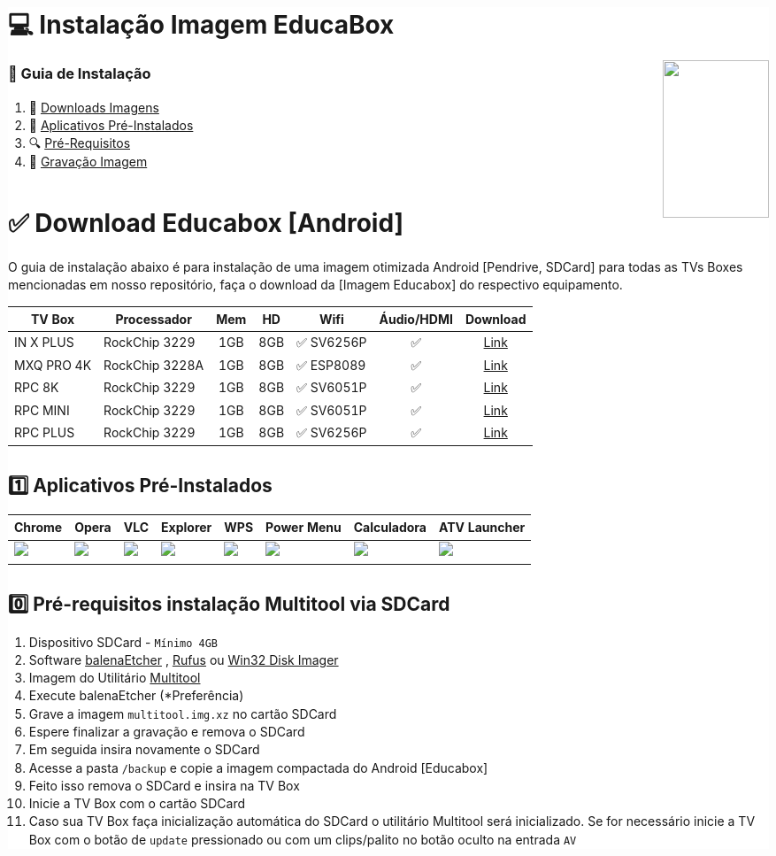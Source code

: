 # 💻 Instalação Imagem EducaBox
  
<img src="https://github.com/educabox/educabox/blob/main/imagens/logo_android.png?raw=true"  align="right" width="120" height="178">

### 📝 Guia de Instalação

1. 🛜 [Downloads Imagens](#downloads)
2. 📲 [Aplicativos Pré-Instalados](#aplicativos)
3. 🔍 [Pré-Requisitos](#requisitos)
4. 💾 [Gravação Imagem](#gravacao)

# ✅ <a id="downloads"/>Download Educabox [Android]

O guia de instalação abaixo é para instalação de uma imagem otimizada Android [Pendrive, SDCard] para todas as TVs Boxes mencionadas em nosso repositório, faça o download da [Imagem Educabox] do respectivo equipamento.

| TV Box | Processador | Mem | HD | Wifi | Áudio/HDMI | Download |
|-----------|----------------|:---:|:----:|--------------|:----------:|:------------------------------------------------------------------------:|
| IN X PLUS | RockChip 3229 | 1GB | 8GB | ✅ SV6256P | ✅ | [Link](https://drive.google.com/uc?export=download&id=1xw9wbWIX8LgOfjQ97nEi3nBO2dCpphDg) |
| MXQ PRO 4K | RockChip 3228A | 1GB | 8GB  | ✅ ESP8089    | ✅        | [Link](https://drive.google.com/uc?export=download&id=1KhYS4f6dqAg6p-vpjhIzttDiUjMf_vB8)    |
| RPC 8K | RockChip 3229 | 1GB | 8GB | ✅ SV6051P | ✅ | [Link](https://drive.google.com/uc?export=download&id=1DXachtEwh5OBAh8V3RIFj_nZBS-lA8pE) |
| RPC MINI | RockChip 3229 | 1GB | 8GB | ✅ SV6051P | ✅ | [Link](https://drive.google.com/uc?export=download&id=1DXachtEwh5OBAh8V3RIFj_nZBS-lA8pE) |
| RPC PLUS | RockChip 3229 | 1GB | 8GB | ✅ SV6256P | ✅ | [Link](https://drive.google.com/uc?export=download&id=1xw9wbWIX8LgOfjQ97nEi3nBO2dCpphDg) |

## 1️⃣ <a id="aplicativos"/>Aplicativos Pré-Instalados

| Chrome | Opera | VLC | Explorer | WPS | Power Menu | Calculadora | ATV Launcher |
| ---- | ---- | ---- | ---- | ---- | ---- | ---- | ---- |
|<img src="https://github.com/educabox/educabox/blob/main/imagens/VV%20-%20ICONES/chrome.png?raw=true&image_size=auto"/>|<img src="https://github.com/educabox/educabox/blob/main/imagens/VV%20-%20ICONES/opera.png?raw=true&image_size=auto"/>|<img src="https://github.com/educabox/educabox/blob/main/imagens/VV%20-%20ICONES/vlc.png?raw=true&image_size=auto"/>|<img src="https://github.com/educabox/educabox/blob/main/imagens/VV%20-%20ICONES/mixexplorer.png?raw=true&image_size=auto"/>|<img src="https://github.com/educabox/educabox/blob/main/imagens/VV%20-%20ICONES/wps.png?raw=true&image_size=auto"/>|<img src="https://github.com/educabox/educabox/blob/main/imagens/VV%20-%20ICONES/powermenu.png?raw=true&image_size=auto"/>|<img src="https://github.com/educabox/educabox/blob/main/imagens/VV%20-%20ICONES/calculadora.png?raw=true&image_size=auto"/>|<img src="https://github.com/educabox/educabox/blob/main/imagens/VV%20-%20ICONES/atv.png?raw=true&image_size=auto"/>

## 0️⃣ <a id="gravacao"/>Pré-requisitos instalação Multitool via SDCard

1. Dispositivo SDCard - ```Mínimo 4GB```
2. Software [balenaEtcher](https://etcher.balena.io/) , [Rufus](https://rufus.ie/pt_BR/) ou [Win32 Disk Imager](https://sourceforge.net/projects/win32diskimager/)
3. Imagem do Utilitário [Multitool](https://users.armbian.com/jock/rk322x/multitool/multitool.img.xz)
4. Execute balenaEtcher (*Preferência)
5. Grave a imagem `multitool.img.xz` no cartão SDCard
6. Espere finalizar a gravação e remova o SDCard
7. Em seguida insira novamente o SDCard
8. Acesse a pasta `/backup` e copie a imagem compactada do Android [Educabox]
9. Feito isso remova o SDCard e insira na TV Box
10. Inicie a TV Box com o cartão SDCard
11. Caso sua TV Box faça inicialização automática do SDCard o utilitário Multitool será inicializado. Se for necessário inicie a TV Box com o botão de `update` pressionado ou com um clips/palito no botão oculto na entrada `AV`
